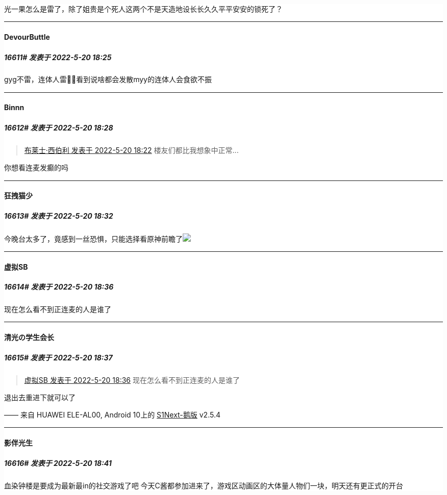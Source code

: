 光一果怎么是雷了，除了姐贵是个死人这两个不是天造地设长长久久平平安安的锁死了？

*****

####  DevourButtle  
##### 16611#       发表于 2022-5-20 18:25

gyg不雷，连体人雷🙏🏻看到说啥都会发散myy的连体人会食欲不振

*****

####  Binnn  
##### 16612#       发表于 2022-5-20 18:28

<blockquote><a href="httphttps://bbs.saraba1st.com/2b/forum.php?mod=redirect&amp;goto=findpost&amp;pid=55923454&amp;ptid=2068729" target="_blank">布莱士·西伯利 发表于 2022-5-20 18:22</a>
楼友们都比我想象中正常...</blockquote>
你想看连麦发癫的吗



*****

####  狂拽猫少  
##### 16613#       发表于 2022-5-20 18:32

今晚台太多了，竟感到一丝恐惧，只能选择看原神前瞻了<img src="https://static.saraba1st.com/image/smiley/face2017/067.png" referrerpolicy="no-referrer">

*****

####  虚拟SB  
##### 16614#       发表于 2022-5-20 18:36

现在怎么看不到正连麦的人是谁了

*****

####  清光の学生会长  
##### 16615#       发表于 2022-5-20 18:37

<blockquote><a href="httphttps://bbs.saraba1st.com/2b/forum.php?mod=redirect&amp;goto=findpost&amp;pid=55923612&amp;ptid=2068729" target="_blank">虚拟SB 发表于 2022-5-20 18:36</a>
现在怎么看不到正连麦的人是谁了</blockquote>
退出去重进下就可以了

—— 来自 HUAWEI ELE-AL00, Android 10上的 [S1Next-鹅版](https://github.com/ykrank/S1-Next/releases) v2.5.4



*****

####  影伴光生  
##### 16616#       发表于 2022-5-20 18:41

血染钟楼是要成为最新最in的社交游戏了吧
今天C酱都参加进来了，游戏区动画区的大体量人物们一块，明天还有更正式的开台

